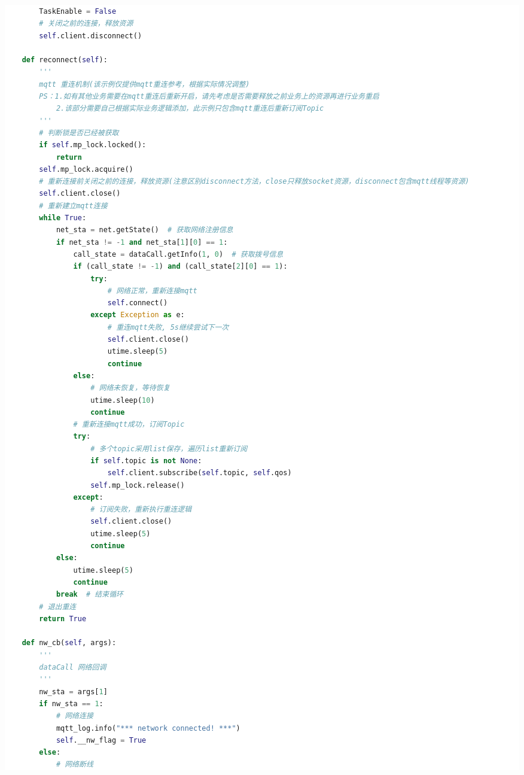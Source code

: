 ```python
        TaskEnable = False
        # 关闭之前的连接，释放资源
        self.client.disconnect()

    def reconnect(self):
        '''
        mqtt 重连机制(该示例仅提供mqtt重连参考，根据实际情况调整)
        PS：1.如有其他业务需要在mqtt重连后重新开启，请先考虑是否需要释放之前业务上的资源再进行业务重启
            2.该部分需要自己根据实际业务逻辑添加，此示例只包含mqtt重连后重新订阅Topic
        '''
        # 判断锁是否已经被获取
        if self.mp_lock.locked():
            return
        self.mp_lock.acquire()
        # 重新连接前关闭之前的连接，释放资源(注意区别disconnect方法，close只释放socket资源，disconnect包含mqtt线程等资源)
        self.client.close()
        # 重新建立mqtt连接
        while True:
            net_sta = net.getState()  # 获取网络注册信息
            if net_sta != -1 and net_sta[1][0] == 1:
                call_state = dataCall.getInfo(1, 0)  # 获取拨号信息
                if (call_state != -1) and (call_state[2][0] == 1):
                    try:
                        # 网络正常，重新连接mqtt
                        self.connect()
                    except Exception as e:
                        # 重连mqtt失败, 5s继续尝试下一次
                        self.client.close()
                        utime.sleep(5)
                        continue
                else:
                    # 网络未恢复，等待恢复
                    utime.sleep(10)
                    continue
                # 重新连接mqtt成功，订阅Topic
                try:
                    # 多个topic采用list保存，遍历list重新订阅
                    if self.topic is not None:
                        self.client.subscribe(self.topic, self.qos)
                    self.mp_lock.release()
                except:
                    # 订阅失败，重新执行重连逻辑
                    self.client.close()
                    utime.sleep(5)
                    continue
            else:
                utime.sleep(5)
                continue
            break  # 结束循环
        # 退出重连
        return True

    def nw_cb(self, args):
        '''
        dataCall 网络回调
        '''
        nw_sta = args[1]
        if nw_sta == 1:
            # 网络连接
            mqtt_log.info("*** network connected! ***")
            self.__nw_flag = True
        else:
            # 网络断线
```